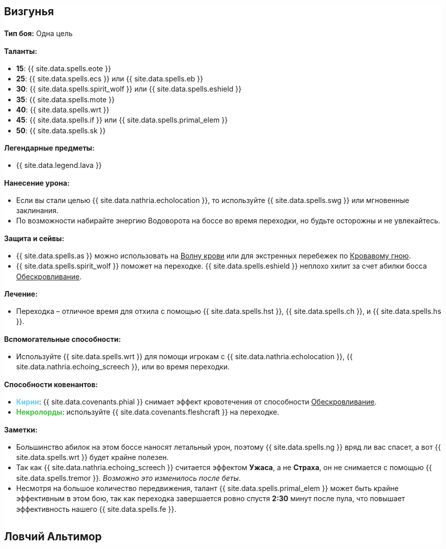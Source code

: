 ## Визгунья

**Тип боя:** Одна цель

**Таланты:**
* **15**: {{ site.data.spells.eote }}
* **25**: {{ site.data.spells.ecs }} или {{ site.data.spells.eb }}
* **30**: {{ site.data.spells.spirit_wolf }} или {{ site.data.spells.eshield }}
* **35**: {{ site.data.spells.mote }}
* **40**: {{ site.data.spells.wrt }}
* **45**: {{ site.data.spells.if }} или {{ site.data.spells.primal_elem }}
* **50**: {{ site.data.spells.sk }}

**Легендарные предметы:**
- {{ site.data.legend.lava }}

**Нанесение урона:**
- Eсли вы стали целью {{ site.data.nathria.echolocation }}, то используйте {{ site.data.spells.swg }} или мгновенные заклинания.
- По возможности набирайте энергию Водоворота на боссе во время переходки, но будьте осторожны и не увлекайтесь.

**Защита и сейвы:**
- {{ site.data.spells.as }} можно использовать на [Волну крови](https://ru.wowhead.com/spell=345397/) или для экстренных перебежек по [Кровавому гною](https://ru.wowhead.com/spell=340324).
- {{ site.data.spells.spirit_wolf }} поможет на переходке. {{ site.data.spells.eshield }} неплохо хилит за счет абилки босса [Обескровливание](https://ru.wowhead.com/spell=328897).

**Лечение:**
- Переходка – отличное время для отхила с помощью {{ site.data.spells.hst }}, {{ site.data.spells.ch }}, и {{ site.data.spells.hs }}.

**Вспомогательные способности:**
- Используйте {{ site.data.spells.wrt }} для помощи игрокам с {{ site.data.nathria.echolocation }}, {{ site.data.nathria.echoing_screech }}, или во время переходки.

**Способности ковенантов:**

- <span style="color:#68ccef;font-size:1em;">**Кирии**</span>: {{ site.data.covenants.phial }} снимает эффект кровотечения от способности [Обескровливание](https://ru.wowhead.com/spell=328897).
- <span style="color:#40bf40;font-size:1em;">**Некролорды**</span>: используйте {{ site.data.covenants.fleshcraft }} на переходке.


**Заметки:**
- Большинство абилок на этом боссе наносят летальный урон, поэтому {{ site.data.spells.ng }} вряд ли вас спасет, а вот {{ site.data.spells.wrt }} будет крайне полезен.
- Так как {{ site.data.nathria.echoing_screech }} считается эффектом **Ужаса**, а не **Страха**, он не снимается с помощью {{ site.data.spells.tremor }}. *Возможно это изменилось после беты*.
- Несмотря на большое количество передвижения, талант {{ site.data.spells.primal_elem }} может быть крайне эффективным в этом бою, так как переходка завершается ровно спустя **2:30** минут после пула, что повышает эффективность нашего {{ site.data.spells.fe }}.
        

## Ловчий Альтимор
